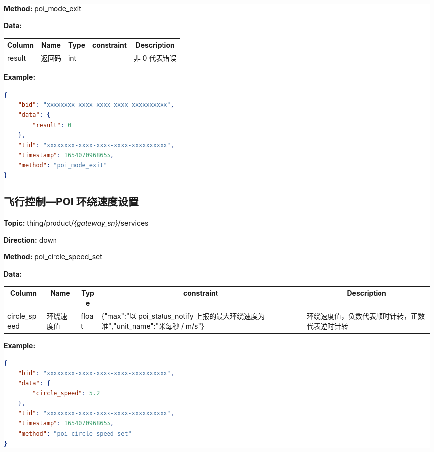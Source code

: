 **Method:** poi_mode_exit

**Data:**

|Column|Name|Type|constraint|Description|
|---|---|---|---|---|
|result|返回码|int|  |非 0 代表错误|


 

**Example:**
```json
{
	"bid": "xxxxxxxx-xxxx-xxxx-xxxx-xxxxxxxxxx",
	"data": {
		"result": 0
	},
	"tid": "xxxxxxxx-xxxx-xxxx-xxxx-xxxxxxxxxx",
	"timestamp": 1654070968655,
	"method": "poi_mode_exit"
}
```


## 飞行控制—POI 环绕速度设置



**Topic:** thing/product/*{gateway_sn}*/services

**Direction:** down

**Method:** poi_circle_speed_set

**Data:**

|Column|Name|Type|constraint|Description|
|---|---|---|---|---|
|circle_speed|环绕速度值|float| {&#34;max&#34;:&#34;以 poi_status_notify 上报的最大环绕速度为准&#34;,&#34;unit_name&#34;:&#34;米每秒 / m/s&#34;} |环绕速度值，负数代表顺时针转，正数代表逆时针转|


 



**Example:**
```json
{
	"bid": "xxxxxxxx-xxxx-xxxx-xxxx-xxxxxxxxxx",
	"data": {
		"circle_speed": 5.2
	},
	"tid": "xxxxxxxx-xxxx-xxxx-xxxx-xxxxxxxxxx",
	"timestamp": 1654070968655,
	"method": "poi_circle_speed_set"
}
```

